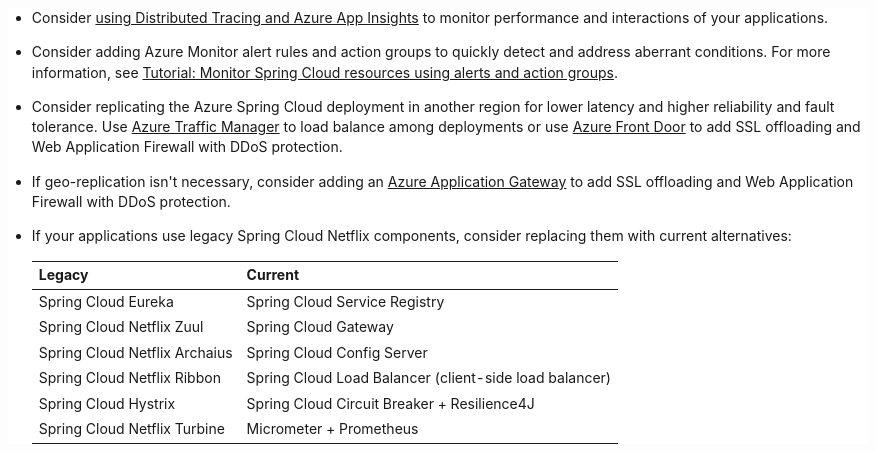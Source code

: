 * Consider [using Distributed Tracing and Azure App Insights](/azure/spring-cloud/spring-cloud-tutorial-distributed-tracing) to monitor performance and interactions of your applications.

* Consider adding Azure Monitor alert rules and action groups to quickly detect and address aberrant conditions. For more information, see [Tutorial: Monitor Spring Cloud resources using alerts and action groups](/azure/spring-cloud/spring-cloud-tutorial-alerts-action-groups).

* Consider replicating the Azure Spring Cloud deployment in another region for lower latency and higher reliability and fault tolerance. Use [Azure Traffic Manager](/azure/traffic-manager) to load balance among deployments or use [Azure Front Door](/azure/frontdoor) to add SSL offloading and Web Application Firewall with DDoS protection.

* If geo-replication isn't necessary, consider adding an [Azure Application Gateway](/azure/application-gateway) to add SSL offloading and Web Application Firewall with DDoS protection.

* If your applications use legacy Spring Cloud Netflix components, consider replacing them with current alternatives:

   | Legacy                        | Current                                                |
   |-------------------------------|--------------------------------------------------------|
   | Spring Cloud Eureka           | Spring Cloud Service Registry                          |
   | Spring Cloud Netflix Zuul     | Spring Cloud Gateway                                   |
   | Spring Cloud Netflix Archaius | Spring Cloud Config Server                             |
   | Spring Cloud Netflix Ribbon   | Spring Cloud Load Balancer (client-side load balancer) |
   | Spring Cloud Hystrix          | Spring Cloud Circuit Breaker + Resilience4J            |
   | Spring Cloud Netflix Turbine  | Micrometer + Prometheus                                |
